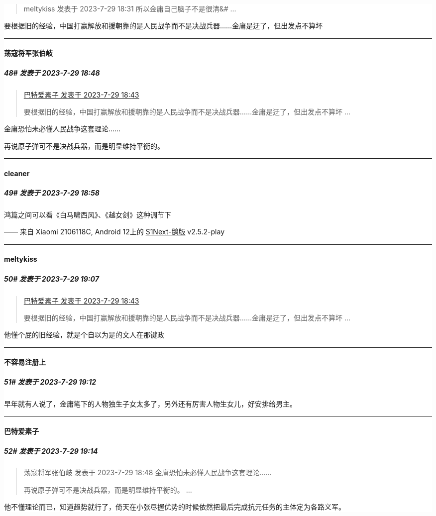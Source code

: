 <blockquote>meltykiss 发表于 2023-7-29 18:31
所以金庸自己脑子不是很清&amp;# ...</blockquote>
要根据旧的经验，中国打赢解放和援朝靠的是人民战争而不是决战兵器……金庸是迂了，但出发点不算坏

*****

####  荡寇将军张伯岐  
##### 48#       发表于 2023-7-29 18:48

<blockquote><a href="httphttps://bbs.saraba1st.com/2b/forum.php?mod=redirect&amp;goto=findpost&amp;pid=61833536&amp;ptid=2146302" target="_blank">巴特爱素子 发表于 2023-7-29 18:43</a>

要根据旧的经验，中国打赢解放和援朝靠的是人民战争而不是决战兵器……金庸是迂了，但出发点不算坏 ...</blockquote>
金庸恐怕未必懂人民战争这套理论……

再说原子弹可不是决战兵器，而是明显维持平衡的。

*****

####  cleaner  
##### 49#       发表于 2023-7-29 18:58

鸿篇之间可以看《白马啸西风》、《越女剑》这种调节下

—— 来自 Xiaomi 2106118C, Android 12上的 [S1Next-鹅版](https://github.com/ykrank/S1-Next/releases) v2.5.2-play

*****

####  meltykiss  
##### 50#       发表于 2023-7-29 19:07

<blockquote><a href="httphttps://bbs.saraba1st.com/2b/forum.php?mod=redirect&amp;goto=findpost&amp;pid=61833536&amp;ptid=2146302" target="_blank">巴特爱素子 发表于 2023-7-29 18:43</a>

要根据旧的经验，中国打赢解放和援朝靠的是人民战争而不是决战兵器……金庸是迂了，但出发点不算坏 ...</blockquote>
他懂个屁的旧经验，就是个自以为是的文人在那键政

*****

####  不容易注册上  
##### 51#       发表于 2023-7-29 19:12

早年就有人说了，金庸笔下的人物独生子女太多了，另外还有厉害人物生女儿，好安排给男主。

*****

####  巴特爱素子  
##### 52#       发表于 2023-7-29 19:14

<blockquote>荡寇将军张伯岐 发表于 2023-7-29 18:48
金庸恐怕未必懂人民战争这套理论……

再说原子弹可不是决战兵器，而是明显维持平衡的。 ...</blockquote>
他不懂理论而已，知道趋势就行了，倚天在小张尽握优势的时候依然把最后完成抗元任务的主体定为各路义军。
